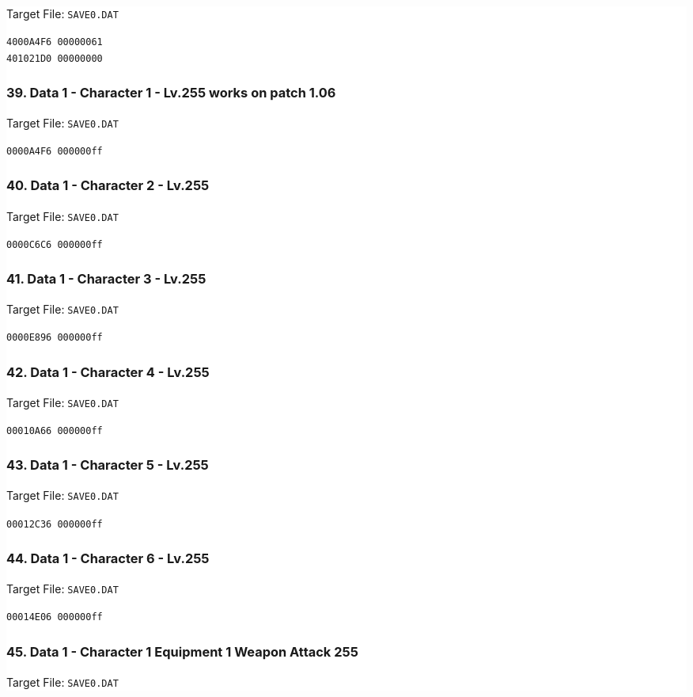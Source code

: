 Target File: `SAVE0.DAT`

```
4000A4F6 00000061
401021D0 00000000
```

### 39. Data 1 - Character 1 - Lv.255 works on patch 1.06

Target File: `SAVE0.DAT`

```
0000A4F6 000000ff
```

### 40. Data 1 - Character 2 - Lv.255

Target File: `SAVE0.DAT`

```
0000C6C6 000000ff
```

### 41. Data 1 - Character 3 - Lv.255

Target File: `SAVE0.DAT`

```
0000E896 000000ff
```

### 42. Data 1 - Character 4 - Lv.255

Target File: `SAVE0.DAT`

```
00010A66 000000ff
```

### 43. Data 1 - Character 5 - Lv.255

Target File: `SAVE0.DAT`

```
00012C36 000000ff
```

### 44. Data 1 - Character 6 - Lv.255

Target File: `SAVE0.DAT`

```
00014E06 000000ff
```

### 45. Data 1 - Character 1 Equipment 1 Weapon Attack 255

Target File: `SAVE0.DAT`
